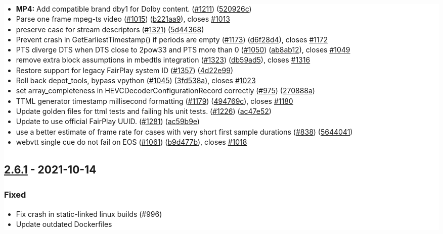 * **MP4:** Add compatible brand dby1 for Dolby content. ([#1211](https://github.com/shaka-project/shaka-packager/issues/1211)) ([520926c](https://github.com/shaka-project/shaka-packager/commit/520926c27ad0d183127e4548c4564af33a2ad2f3))
* Parse one frame mpeg-ts video ([#1015](https://github.com/shaka-project/shaka-packager/issues/1015)) ([b221aa9](https://github.com/shaka-project/shaka-packager/commit/b221aa9caf4f8357a696f3265d1e2a5bf504dbd9)), closes [#1013](https://github.com/shaka-project/shaka-packager/issues/1013)
* preserve case for stream descriptors ([#1321](https://github.com/shaka-project/shaka-packager/issues/1321)) ([5d44368](https://github.com/shaka-project/shaka-packager/commit/5d44368478bbd0cd8bd06f0dfa739f8cfa032ddc))
* Prevent crash in GetEarliestTimestamp() if periods are empty ([#1173](https://github.com/shaka-project/shaka-packager/issues/1173)) ([d6f28d4](https://github.com/shaka-project/shaka-packager/commit/d6f28d456c6ec5ecf39c868447d85294a698166d)), closes [#1172](https://github.com/shaka-project/shaka-packager/issues/1172)
* PTS diverge DTS when DTS close to 2pow33 and PTS more than 0 ([#1050](https://github.com/shaka-project/shaka-packager/issues/1050)) ([ab8ab12](https://github.com/shaka-project/shaka-packager/commit/ab8ab12d098c352372014180bd2cb5407e018739)), closes [#1049](https://github.com/shaka-project/shaka-packager/issues/1049)
* remove extra block assumptions in mbedtls integration ([#1323](https://github.com/shaka-project/shaka-packager/issues/1323)) ([db59ad5](https://github.com/shaka-project/shaka-packager/commit/db59ad582a353fa1311563bdde93c49449159859)), closes [#1316](https://github.com/shaka-project/shaka-packager/issues/1316)
* Restore support for legacy FairPlay system ID ([#1357](https://github.com/shaka-project/shaka-packager/issues/1357)) ([4d22e99](https://github.com/shaka-project/shaka-packager/commit/4d22e99f8e7777557f5de3d5439f7e7b397e4323))
* Roll back depot_tools, bypass vpython ([#1045](https://github.com/shaka-project/shaka-packager/issues/1045)) ([3fd538a](https://github.com/shaka-project/shaka-packager/commit/3fd538a587184a87e2b41a526e089247007aa526)), closes [#1023](https://github.com/shaka-project/shaka-packager/issues/1023)
* set array_completeness in HEVCDecoderConfigurationRecord correctly ([#975](https://github.com/shaka-project/shaka-packager/issues/975)) ([270888a](https://github.com/shaka-project/shaka-packager/commit/270888abb12b2181ff84071f2c2685bd196de6fe))
* TTML generator timestamp millisecond formatting ([#1179](https://github.com/shaka-project/shaka-packager/issues/1179)) ([494769c](https://github.com/shaka-project/shaka-packager/commit/494769ca864e04d582f707934a6573cad78d2e8c)), closes [#1180](https://github.com/shaka-project/shaka-packager/issues/1180)
* Update golden files for ttml tests and failing hls unit tests. ([#1226](https://github.com/shaka-project/shaka-packager/issues/1226)) ([ac47e52](https://github.com/shaka-project/shaka-packager/commit/ac47e529ad7b69cc232f7f96e2a042990505776f))
* Update to use official FairPlay UUID. ([#1281](https://github.com/shaka-project/shaka-packager/issues/1281)) ([ac59b9e](https://github.com/shaka-project/shaka-packager/commit/ac59b9ebc94018b216c657854ca5163c9d2e7f31))
* use a better estimate of frame rate for cases with very short first sample durations ([#838](https://github.com/shaka-project/shaka-packager/issues/838)) ([5644041](https://github.com/shaka-project/shaka-packager/commit/56440413aa32a13cbfbb41a6d5ee611bae02ab2e))
* webvtt single cue do not fail on EOS ([#1061](https://github.com/shaka-project/shaka-packager/issues/1061)) ([b9d477b](https://github.com/shaka-project/shaka-packager/commit/b9d477b969f34124dfe184b4ac1d00ea8faf0a7d)), closes [#1018](https://github.com/shaka-project/shaka-packager/issues/1018)

## [2.6.1] - 2021-10-14
### Fixed
 - Fix crash in static-linked linux builds (#996)
 - Update outdated Dockerfiles


[2.6.1]: https://github.com/shaka-project/shaka-packager/compare/v2.6.0...v2.6.1
[2.6.0]: https://github.com/shaka-project/shaka-packager/compare/v2.5.1...v2.6.0
[2.5.1]: https://github.com/shaka-project/shaka-packager/compare/v2.5.0...v2.5.1
[2.5.0]: https://github.com/shaka-project/shaka-packager/compare/v2.4.3...v2.5.0
[2.4.3]: https://github.com/shaka-project/shaka-packager/compare/v2.4.2...v2.4.3
[2.4.2]: https://github.com/shaka-project/shaka-packager/compare/v2.4.1...v2.4.2
[2.4.1]: https://github.com/shaka-project/shaka-packager/compare/v2.4.0...v2.4.1
[2.4.0]: https://github.com/shaka-project/shaka-packager/compare/v2.3.0...v2.4.0
[2.3.0]: https://github.com/shaka-project/shaka-packager/compare/v2.2.1...v2.3.0
[2.2.1]: https://github.com/shaka-project/shaka-packager/compare/v2.2.0...v2.2.1
[2.2.0]: https://github.com/shaka-project/shaka-packager/compare/v2.1.1...v2.2.0
[2.1.1]: https://github.com/shaka-project/shaka-packager/compare/v2.1.0...v2.1.1
[2.1.0]: https://github.com/shaka-project/shaka-packager/compare/v2.0.3...v2.1.0
[2.0.3]: https://github.com/shaka-project/shaka-packager/compare/v2.0.2...v2.0.3
[2.0.2]: https://github.com/shaka-project/shaka-packager/compare/v2.0.1...v2.0.2
[2.0.1]: https://github.com/shaka-project/shaka-packager/compare/v2.0.0...v2.0.1
[2.0.0]: https://github.com/shaka-project/shaka-packager/compare/v1.6.2...v2.0.0
[1.6.2]: https://github.com/shaka-project/shaka-packager/compare/v1.6.1...v1.6.2
[1.6.1]: https://github.com/shaka-project/shaka-packager/compare/v1.6.0...v1.6.1
[1.6.0]: https://github.com/shaka-project/shaka-packager/compare/v1.5.1...v1.6.0
[1.5.1]: https://github.com/shaka-project/shaka-packager/compare/v1.5.0...v1.5.1
[1.5.0]: https://github.com/shaka-project/shaka-packager/compare/v1.4.0...v1.5.0
[1.4.1]: https://github.com/shaka-project/shaka-packager/compare/v1.4.0...v1.4.1
[1.4.0]: https://github.com/shaka-project/shaka-packager/compare/v1.3.1...v1.4.0
[1.3.1]: https://github.com/shaka-project/shaka-packager/compare/v1.3.0...v1.3.1
[1.3.0]: https://github.com/shaka-project/shaka-packager/compare/v1.2.0...v1.3.0
[1.2.1]: https://github.com/shaka-project/shaka-packager/compare/v1.2.0...v1.2.1
[1.2.0]: https://github.com/shaka-project/shaka-packager/compare/v1.1...v1.2.0
[1.1.0]: https://github.com/shaka-project/shaka-packager/compare/v1.0...v1.1